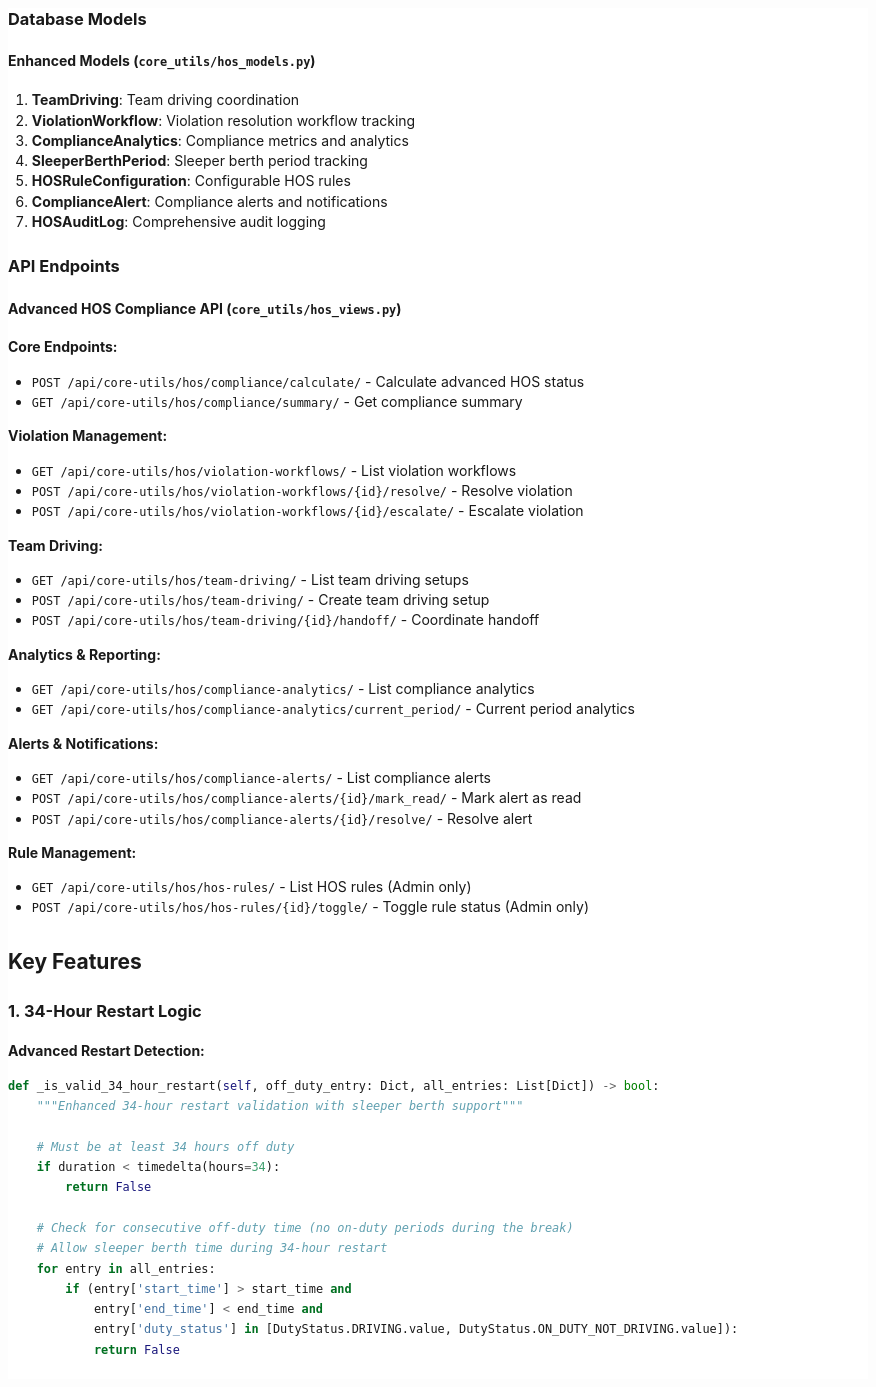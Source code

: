 ### Database Models

#### Enhanced Models (`core_utils/hos_models.py`)

1. **TeamDriving**: Team driving coordination
2. **ViolationWorkflow**: Violation resolution workflow tracking
3. **ComplianceAnalytics**: Compliance metrics and analytics
4. **SleeperBerthPeriod**: Sleeper berth period tracking
5. **HOSRuleConfiguration**: Configurable HOS rules
6. **ComplianceAlert**: Compliance alerts and notifications
7. **HOSAuditLog**: Comprehensive audit logging

### API Endpoints

#### Advanced HOS Compliance API (`core_utils/hos_views.py`)

**Core Endpoints:**
- `POST /api/core-utils/hos/compliance/calculate/` - Calculate advanced HOS status
- `GET /api/core-utils/hos/compliance/summary/` - Get compliance summary

**Violation Management:**
- `GET /api/core-utils/hos/violation-workflows/` - List violation workflows
- `POST /api/core-utils/hos/violation-workflows/{id}/resolve/` - Resolve violation
- `POST /api/core-utils/hos/violation-workflows/{id}/escalate/` - Escalate violation

**Team Driving:**
- `GET /api/core-utils/hos/team-driving/` - List team driving setups
- `POST /api/core-utils/hos/team-driving/` - Create team driving setup
- `POST /api/core-utils/hos/team-driving/{id}/handoff/` - Coordinate handoff

**Analytics & Reporting:**
- `GET /api/core-utils/hos/compliance-analytics/` - List compliance analytics
- `GET /api/core-utils/hos/compliance-analytics/current_period/` - Current period analytics

**Alerts & Notifications:**
- `GET /api/core-utils/hos/compliance-alerts/` - List compliance alerts
- `POST /api/core-utils/hos/compliance-alerts/{id}/mark_read/` - Mark alert as read
- `POST /api/core-utils/hos/compliance-alerts/{id}/resolve/` - Resolve alert

**Rule Management:**
- `GET /api/core-utils/hos/hos-rules/` - List HOS rules (Admin only)
- `POST /api/core-utils/hos/hos-rules/{id}/toggle/` - Toggle rule status (Admin only)

## Key Features

### 1. 34-Hour Restart Logic

**Advanced Restart Detection:**
```python
def _is_valid_34_hour_restart(self, off_duty_entry: Dict, all_entries: List[Dict]) -> bool:
    """Enhanced 34-hour restart validation with sleeper berth support"""
    
    # Must be at least 34 hours off duty
    if duration < timedelta(hours=34):
        return False
    
    # Check for consecutive off-duty time (no on-duty periods during the break)
    # Allow sleeper berth time during 34-hour restart
    for entry in all_entries:
        if (entry['start_time'] > start_time and 
            entry['end_time'] < end_time and
            entry['duty_status'] in [DutyStatus.DRIVING.value, DutyStatus.ON_DUTY_NOT_DRIVING.value]):
            return False
    
```
